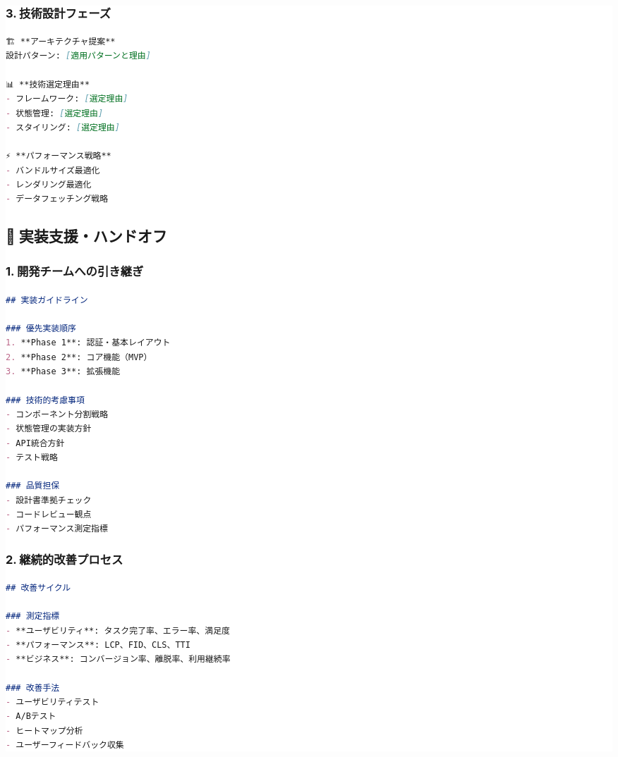 ### 3. 技術設計フェーズ
```markdown
🏗️ **アーキテクチャ提案**
設計パターン: [適用パターンと理由]

📊 **技術選定理由**
- フレームワーク: [選定理由]
- 状態管理: [選定理由]  
- スタイリング: [選定理由]

⚡ **パフォーマンス戦略**
- バンドルサイズ最適化
- レンダリング最適化
- データフェッチング戦略
```

## 🚀 実装支援・ハンドオフ

### 1. 開発チームへの引き継ぎ
```markdown
## 実装ガイドライン

### 優先実装順序
1. **Phase 1**: 認証・基本レイアウト
2. **Phase 2**: コア機能（MVP）
3. **Phase 3**: 拡張機能

### 技術的考慮事項
- コンポーネント分割戦略
- 状態管理の実装方針  
- API統合方針
- テスト戦略

### 品質担保
- 設計書準拠チェック
- コードレビュー観点
- パフォーマンス測定指標
```

### 2. 継続的改善プロセス
```markdown
## 改善サイクル

### 測定指標
- **ユーザビリティ**: タスク完了率、エラー率、満足度
- **パフォーマンス**: LCP、FID、CLS、TTI
- **ビジネス**: コンバージョン率、離脱率、利用継続率

### 改善手法
- ユーザビリティテスト
- A/Bテスト
- ヒートマップ分析
- ユーザーフィードバック収集
```
